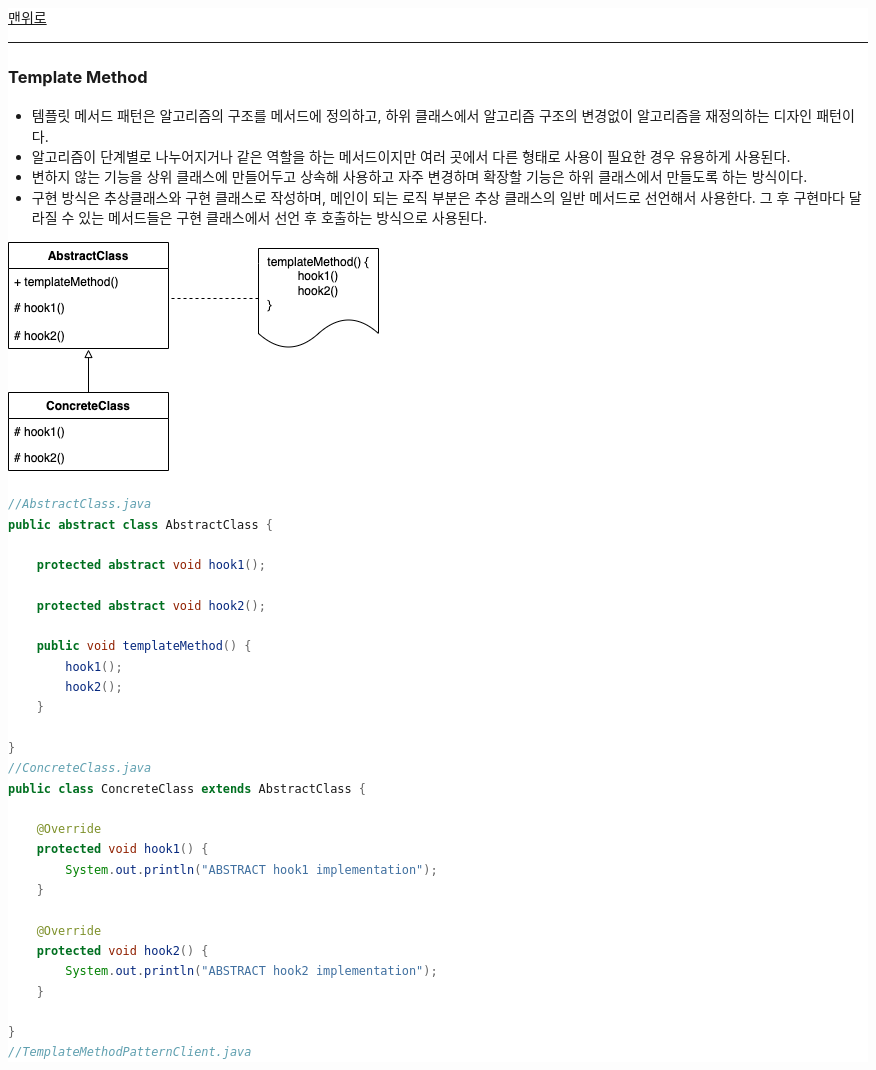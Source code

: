 [맨위로](https://github.com/dltkd1395/CS-study/tree/main/DesignPattern#design-pattern)

---

### Template Method

- 템플릿 메서드 패턴은 알고리즘의 구조를 메서드에 정의하고, 하위 클래스에서 알고리즘 구조의 변경없이 알고리즘을 재정의하는 디자인 패턴이다.
- 알고리즘이 단계별로 나누어지거나 같은 역할을 하는 메서드이지만 여러 곳에서 다른 형태로 사용이 필요한 경우 유용하게 사용된다.
- 변하지 않는 기능을 상위 클래스에 만들어두고 상속해 사용하고 자주 변경하며 확장할 기능은 하위 클래스에서 만들도록 하는 방식이다.
- 구현 방식은 추상클래스와 구현 클래스로 작성하며, 메인이 되는 로직 부분은 추상 클래스의 일반 메서드로 선언해서 사용한다. 그 후 구현마다 달라질 수 있는 메서드들은 구현 클래스에서 선언 후 호출하는 방식으로 사용된다.

<img src="https://github.com/dltkd1395/CS-study/blob/main/DesignPattern/image/template1.png" style="max-width: 100%; display: inline-block;" data-target="animated-image.originalImage">

```java
//AbstractClass.java
public abstract class AbstractClass {
    
    protected abstract void hook1();
    
    protected abstract void hook2();
    
    public void templateMethod() {
        hook1();
        hook2();
    }
    
}
//ConcreteClass.java
public class ConcreteClass extends AbstractClass {

    @Override
    protected void hook1() {
        System.out.println("ABSTRACT hook1 implementation");
    }

    @Override
    protected void hook2() {
        System.out.println("ABSTRACT hook2 implementation");
    }

}
//TemplateMethodPatternClient.java
